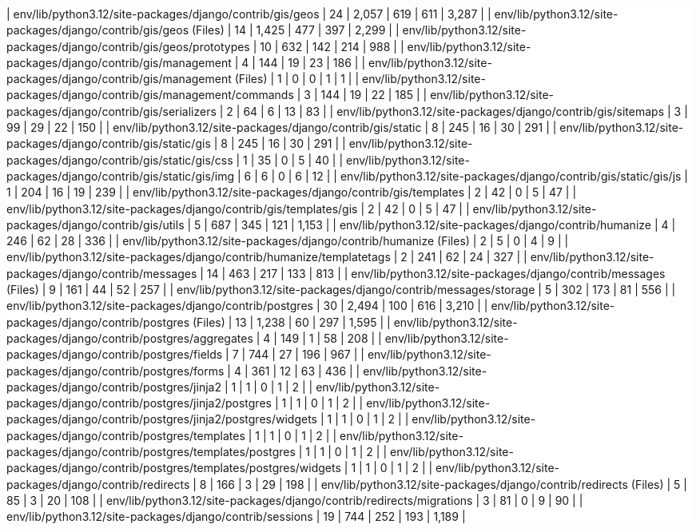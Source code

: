 | env/lib/python3.12/site-packages/django/contrib/gis/geos | 24 | 2,057 | 619 | 611 | 3,287 |
| env/lib/python3.12/site-packages/django/contrib/gis/geos (Files) | 14 | 1,425 | 477 | 397 | 2,299 |
| env/lib/python3.12/site-packages/django/contrib/gis/geos/prototypes | 10 | 632 | 142 | 214 | 988 |
| env/lib/python3.12/site-packages/django/contrib/gis/management | 4 | 144 | 19 | 23 | 186 |
| env/lib/python3.12/site-packages/django/contrib/gis/management (Files) | 1 | 0 | 0 | 1 | 1 |
| env/lib/python3.12/site-packages/django/contrib/gis/management/commands | 3 | 144 | 19 | 22 | 185 |
| env/lib/python3.12/site-packages/django/contrib/gis/serializers | 2 | 64 | 6 | 13 | 83 |
| env/lib/python3.12/site-packages/django/contrib/gis/sitemaps | 3 | 99 | 29 | 22 | 150 |
| env/lib/python3.12/site-packages/django/contrib/gis/static | 8 | 245 | 16 | 30 | 291 |
| env/lib/python3.12/site-packages/django/contrib/gis/static/gis | 8 | 245 | 16 | 30 | 291 |
| env/lib/python3.12/site-packages/django/contrib/gis/static/gis/css | 1 | 35 | 0 | 5 | 40 |
| env/lib/python3.12/site-packages/django/contrib/gis/static/gis/img | 6 | 6 | 0 | 6 | 12 |
| env/lib/python3.12/site-packages/django/contrib/gis/static/gis/js | 1 | 204 | 16 | 19 | 239 |
| env/lib/python3.12/site-packages/django/contrib/gis/templates | 2 | 42 | 0 | 5 | 47 |
| env/lib/python3.12/site-packages/django/contrib/gis/templates/gis | 2 | 42 | 0 | 5 | 47 |
| env/lib/python3.12/site-packages/django/contrib/gis/utils | 5 | 687 | 345 | 121 | 1,153 |
| env/lib/python3.12/site-packages/django/contrib/humanize | 4 | 246 | 62 | 28 | 336 |
| env/lib/python3.12/site-packages/django/contrib/humanize (Files) | 2 | 5 | 0 | 4 | 9 |
| env/lib/python3.12/site-packages/django/contrib/humanize/templatetags | 2 | 241 | 62 | 24 | 327 |
| env/lib/python3.12/site-packages/django/contrib/messages | 14 | 463 | 217 | 133 | 813 |
| env/lib/python3.12/site-packages/django/contrib/messages (Files) | 9 | 161 | 44 | 52 | 257 |
| env/lib/python3.12/site-packages/django/contrib/messages/storage | 5 | 302 | 173 | 81 | 556 |
| env/lib/python3.12/site-packages/django/contrib/postgres | 30 | 2,494 | 100 | 616 | 3,210 |
| env/lib/python3.12/site-packages/django/contrib/postgres (Files) | 13 | 1,238 | 60 | 297 | 1,595 |
| env/lib/python3.12/site-packages/django/contrib/postgres/aggregates | 4 | 149 | 1 | 58 | 208 |
| env/lib/python3.12/site-packages/django/contrib/postgres/fields | 7 | 744 | 27 | 196 | 967 |
| env/lib/python3.12/site-packages/django/contrib/postgres/forms | 4 | 361 | 12 | 63 | 436 |
| env/lib/python3.12/site-packages/django/contrib/postgres/jinja2 | 1 | 1 | 0 | 1 | 2 |
| env/lib/python3.12/site-packages/django/contrib/postgres/jinja2/postgres | 1 | 1 | 0 | 1 | 2 |
| env/lib/python3.12/site-packages/django/contrib/postgres/jinja2/postgres/widgets | 1 | 1 | 0 | 1 | 2 |
| env/lib/python3.12/site-packages/django/contrib/postgres/templates | 1 | 1 | 0 | 1 | 2 |
| env/lib/python3.12/site-packages/django/contrib/postgres/templates/postgres | 1 | 1 | 0 | 1 | 2 |
| env/lib/python3.12/site-packages/django/contrib/postgres/templates/postgres/widgets | 1 | 1 | 0 | 1 | 2 |
| env/lib/python3.12/site-packages/django/contrib/redirects | 8 | 166 | 3 | 29 | 198 |
| env/lib/python3.12/site-packages/django/contrib/redirects (Files) | 5 | 85 | 3 | 20 | 108 |
| env/lib/python3.12/site-packages/django/contrib/redirects/migrations | 3 | 81 | 0 | 9 | 90 |
| env/lib/python3.12/site-packages/django/contrib/sessions | 19 | 744 | 252 | 193 | 1,189 |